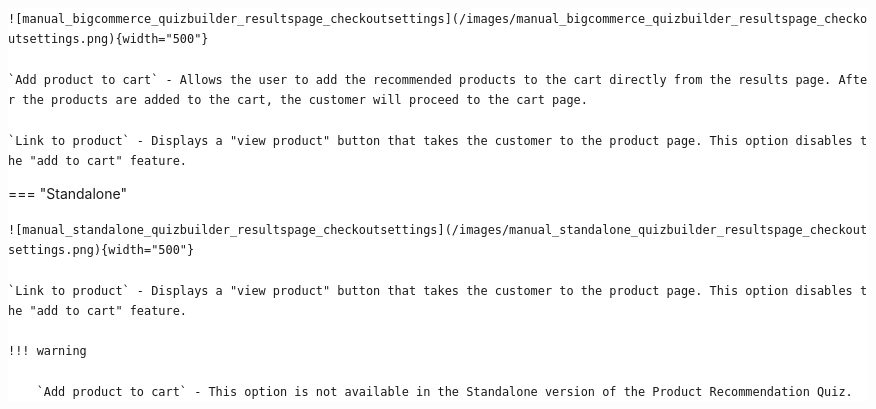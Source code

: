     ![manual_bigcommerce_quizbuilder_resultspage_checkoutsettings](/images/manual_bigcommerce_quizbuilder_resultspage_checkoutsettings.png){width="500"}

    `Add product to cart` - Allows the user to add the recommended products to the cart directly from the results page. After the products are added to the cart, the customer will proceed to the cart page.

    `Link to product` - Displays a "view product" button that takes the customer to the product page. This option disables the "add to cart" feature.

=== "Standalone"

    ![manual_standalone_quizbuilder_resultspage_checkoutsettings](/images/manual_standalone_quizbuilder_resultspage_checkoutsettings.png){width="500"}

    `Link to product` - Displays a "view product" button that takes the customer to the product page. This option disables the "add to cart" feature.

    !!! warning

        `Add product to cart` - This option is not available in the Standalone version of the Product Recommendation Quiz.
    